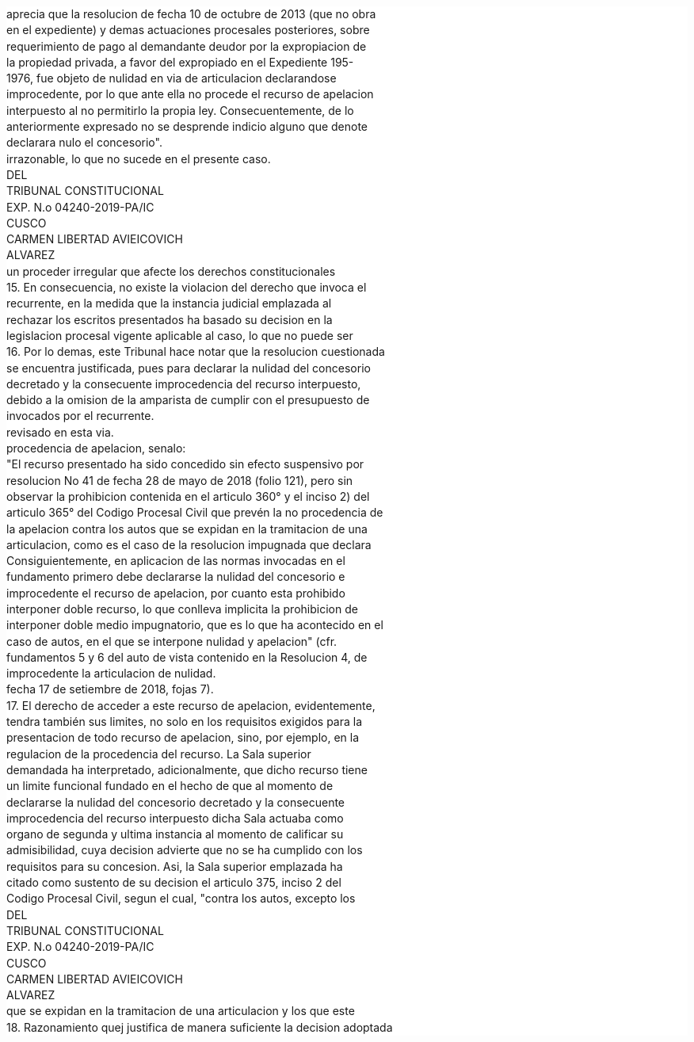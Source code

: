 aprecia que la resolucion de fecha 10 de octubre de 2013 (que no obra  
en el expediente) y demas actuaciones procesales posteriores, sobre  
requerimiento de pago al demandante deudor por la expropiacion de  
la propiedad privada, a favor del expropiado en el Expediente 195-  
1976, fue objeto de nulidad en via de articulacion declarandose  
improcedente, por lo que ante ella no procede el recurso de apelacion  
interpuesto al no permitirlo la propia ley. Consecuentemente, de lo  
anteriormente expresado no se desprende indicio alguno que denote  
declarara nulo el concesorio".  
irrazonable, lo que no sucede en el presente caso.  
DEL  
TRIBUNAL CONSTITUCIONAL  
EXP. N.o 04240-2019-PA/IC  
CUSCO  
CARMEN LIBERTAD AVIEICOVICH  
ALVAREZ  
un proceder irregular que afecte los derechos constitucionales  
15. En consecuencia, no existe la violacion del derecho que invoca el  
recurrente, en la medida que la instancia judicial emplazada al  
rechazar los escritos presentados ha basado su decision en la  
legislacion procesal vigente aplicable al caso, lo que no puede ser  
16. Por lo demas, este Tribunal hace notar que la resolucion cuestionada  
se encuentra justificada, pues para declarar la nulidad del concesorio  
decretado y la consecuente improcedencia del recurso interpuesto,  
debido a la omision de la amparista de cumplir con el presupuesto de  
invocados por el recurrente.  
revisado en esta via.  
procedencia de apelacion, senalo:  
"El recurso presentado ha sido concedido sin efecto suspensivo por  
resolucion No 41 de fecha 28 de mayo de 2018 (folio 121), pero sin  
observar la prohibicion contenida en el articulo 360° y el inciso 2) del  
articulo 365° del Codigo Procesal Civil que prevén la no procedencia de  
la apelacion contra los autos que se expidan en la tramitacion de una  
articulacion, como es el caso de la resolucion impugnada que declara  
Consiguientemente, en aplicacion de las normas invocadas en el  
fundamento primero debe declararse la nulidad del concesorio e  
improcedente el recurso de apelacion, por cuanto esta prohibido  
interponer doble recurso, lo que conlleva implicita la prohibicion de  
interponer doble medio impugnatorio, que es lo que ha acontecido en el  
caso de autos, en el que se interpone nulidad y apelacion" (cfr.  
fundamentos 5 y 6 del auto de vista contenido en la Resolucion 4, de  
improcedente la articulacion de nulidad.  
fecha 17 de setiembre de 2018, fojas 7).  
17. El derecho de acceder a este recurso de apelacion, evidentemente,  
tendra también sus limites, no solo en los requisitos exigidos para la  
presentacion de todo recurso de apelacion, sino, por ejemplo, en la  
regulacion de la procedencia del recurso. La Sala superior  
demandada ha interpretado, adicionalmente, que dicho recurso tiene  
un limite funcional fundado en el hecho de que al momento de  
declararse la nulidad del concesorio decretado y la consecuente  
improcedencia del recurso interpuesto dicha Sala actuaba como  
organo de segunda y ultima instancia al momento de calificar su  
admisibilidad, cuya decision advierte que no se ha cumplido con los  
requisitos para su concesion. Asi, la Sala superior emplazada ha  
citado como sustento de su decision el articulo 375, inciso 2 del  
Codigo Procesal Civil, segun el cual, "contra los autos, excepto los  
DEL  
TRIBUNAL CONSTITUCIONAL  
EXP. N.o 04240-2019-PA/IC  
CUSCO  
CARMEN LIBERTAD AVIEICOVICH  
ALVAREZ  
que se expidan en la tramitacion de una articulacion y los que este  
18. Razonamiento quej justifica de manera suficiente la decision adoptada  